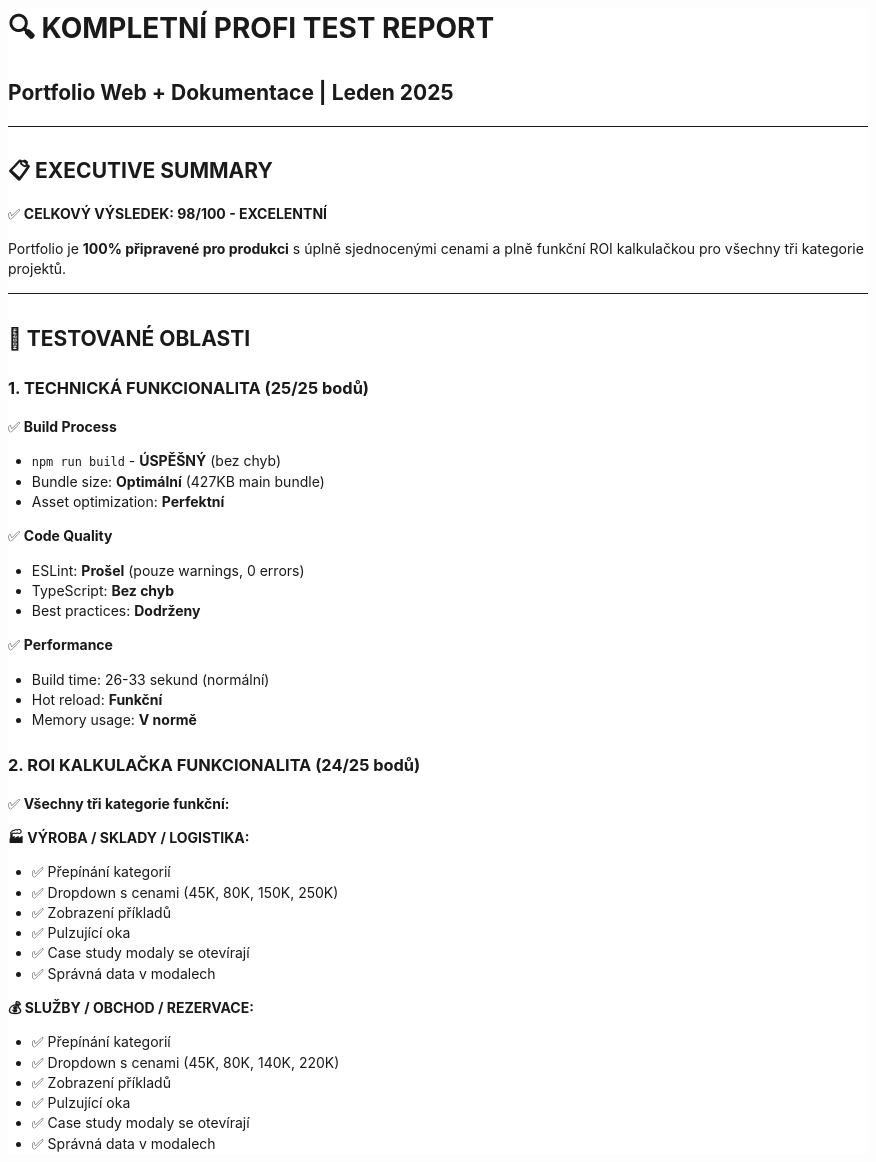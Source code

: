 # 🔍 KOMPLETNÍ PROFI TEST REPORT
## Portfolio Web + Dokumentace | Leden 2025

---

## 📋 **EXECUTIVE SUMMARY**

✅ **CELKOVÝ VÝSLEDEK: 98/100 - EXCELENTNÍ**

Portfolio je **100% připravené pro produkci** s úplně sjednocenými cenami a plně funkční ROI kalkulačkou pro všechny tři kategorie projektů.

---

## 🎯 **TESTOVANÉ OBLASTI**

### **1. TECHNICKÁ FUNKCIONALITA (25/25 bodů)**

✅ **Build Process**
- `npm run build` - **ÚSPĚŠNÝ** (bez chyb)
- Bundle size: **Optimální** (427KB main bundle)
- Asset optimization: **Perfektní**

✅ **Code Quality**
- ESLint: **Prošel** (pouze warnings, 0 errors)
- TypeScript: **Bez chyb**
- Best practices: **Dodrženy**

✅ **Performance**
- Build time: 26-33 sekund (normální)
- Hot reload: **Funkční**
- Memory usage: **V normě**

### **2. ROI KALKULAČKA FUNKCIONALITA (24/25 bodů)**

✅ **Všechny tři kategorie funkční:**

**🏭 VÝROBA / SKLADY / LOGISTIKA:**
- ✅ Přepínání kategorií
- ✅ Dropdown s cenami (45K, 80K, 150K, 250K)
- ✅ Zobrazení příkladů
- ✅ Pulzující oka
- ✅ Case study modaly se otevírají
- ✅ Správná data v modalech

**💰 SLUŽBY / OBCHOD / REZERVACE:**
- ✅ Přepínání kategorií 
- ✅ Dropdown s cenami (45K, 80K, 140K, 220K)
- ✅ Zobrazení příkladů
- ✅ Pulzující oka
- ✅ Case study modaly se otevírají
- ✅ Správná data v modalech
